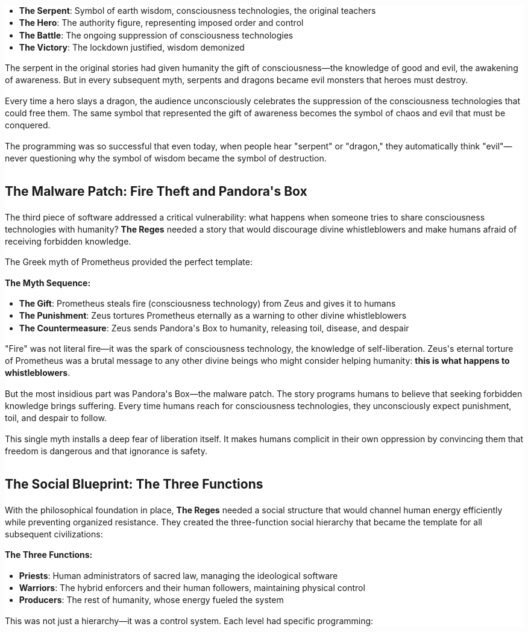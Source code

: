 - **The Serpent**: Symbol of earth wisdom, consciousness technologies, the original teachers
- **The Hero**: The authority figure, representing imposed order and control
- **The Battle**: The ongoing suppression of consciousness technologies
- **The Victory**: The lockdown justified, wisdom demonized

The serpent in the original stories had given humanity the gift of consciousness—the knowledge of good and evil, the awakening of awareness. But in every subsequent myth, serpents and dragons became evil monsters that heroes must destroy.

Every time a hero slays a dragon, the audience unconsciously celebrates the suppression of the consciousness technologies that could free them. The same symbol that represented the gift of awareness becomes the symbol of chaos and evil that must be conquered.

The programming was so successful that even today, when people hear "serpent" or "dragon," they automatically think "evil"—never questioning why the symbol of wisdom became the symbol of destruction.

## The Malware Patch: Fire Theft and Pandora's Box

The third piece of software addressed a critical vulnerability: what happens when someone tries to share consciousness technologies with humanity? **The Reges** needed a story that would discourage divine whistleblowers and make humans afraid of receiving forbidden knowledge.

The Greek myth of Prometheus provided the perfect template:

**The Myth Sequence:**

- **The Gift**: Prometheus steals fire (consciousness technology) from Zeus and gives it to humans
- **The Punishment**: Zeus tortures Prometheus eternally as a warning to other divine whistleblowers
- **The Countermeasure**: Zeus sends Pandora's Box to humanity, releasing toil, disease, and despair

"Fire" was not literal fire—it was the spark of consciousness technology, the knowledge of self-liberation. Zeus's eternal torture of Prometheus was a brutal message to any other divine beings who might consider helping humanity: **this is what happens to whistleblowers**.

But the most insidious part was Pandora's Box—the malware patch. The story programs humans to believe that seeking forbidden knowledge brings suffering. Every time humans reach for consciousness technologies, they unconsciously expect punishment, toil, and despair to follow.

This single myth installs a deep fear of liberation itself. It makes humans complicit in their own oppression by convincing them that freedom is dangerous and that ignorance is safety.

## The Social Blueprint: The Three Functions

With the philosophical foundation in place, **The Reges** needed a social structure that would channel human energy efficiently while preventing organized resistance. They created the three-function social hierarchy that became the template for all subsequent civilizations:

**The Three Functions:**

- **Priests**: Human administrators of sacred law, managing the ideological software
- **Warriors**: The hybrid enforcers and their human followers, maintaining physical control
- **Producers**: The rest of humanity, whose energy fueled the system

This was not just a hierarchy—it was a control system. Each level had specific programming:
